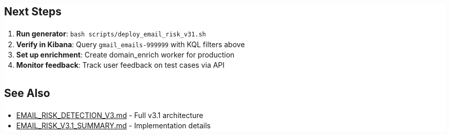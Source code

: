 ## Next Steps

1. **Run generator**: `bash scripts/deploy_email_risk_v31.sh`
2. **Verify in Kibana**: Query `gmail_emails-999999` with KQL filters above
3. **Set up enrichment**: Create domain_enrich worker for production
4. **Monitor feedback**: Track user feedback on test cases via API

## See Also

- [EMAIL_RISK_DETECTION_V3.md](./EMAIL_RISK_DETECTION_V3.md) - Full v3.1 architecture
- [EMAIL_RISK_V3.1_SUMMARY.md](./EMAIL_RISK_V3.1_SUMMARY.md) - Implementation details
